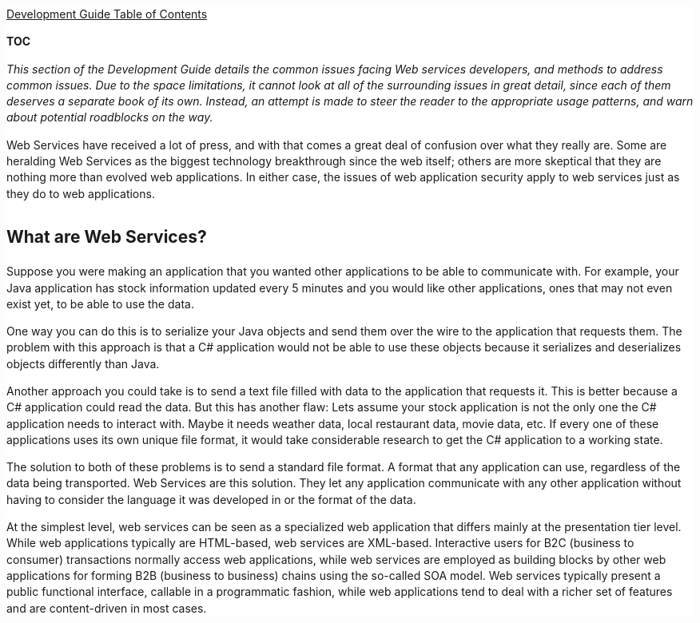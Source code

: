 [Development Guide Table of
Contents](Guide_Table_of_Contents "wikilink")

__TOC__

*This section of the Development Guide details the common issues facing
Web services developers, and methods to address common issues. Due to
the space limitations, it cannot look at all of the surrounding issues
in great detail, since each of them deserves a separate book of its own.
Instead, an attempt is made to steer the reader to the appropriate usage
patterns, and warn about potential roadblocks on the way.*

Web Services have received a lot of press, and with that comes a great
deal of confusion over what they really are. Some are heralding Web
Services as the biggest technology breakthrough since the web itself;
others are more skeptical that they are nothing more than evolved web
applications. In either case, the issues of web application security
apply to web services just as they do to web applications.

## What are Web Services?

Suppose you were making an application that you wanted other
applications to be able to communicate with. For example, your Java
application has stock information updated every 5 minutes and you would
like other applications, ones that may not even exist yet, to be able to
use the data.

One way you can do this is to serialize your Java objects and send them
over the wire to the application that requests them. The problem with
this approach is that a C\# application would not be able to use these
objects because it serializes and deserializes objects differently than
Java.

Another approach you could take is to send a text file filled with data
to the application that requests it. This is better because a C\#
application could read the data. But this has another flaw: Lets assume
your stock application is not the only one the C\# application needs to
interact with. Maybe it needs weather data, local restaurant data, movie
data, etc. If every one of these applications uses its own unique file
format, it would take considerable research to get the C\# application
to a working state.

The solution to both of these problems is to send a standard file
format. A format that any application can use, regardless of the data
being transported. Web Services are this solution. They let any
application communicate with any other application without having to
consider the language it was developed in or the format of the data.

At the simplest level, web services can be seen as a specialized web
application that differs mainly at the presentation tier level. While
web applications typically are HTML-based, web services are XML-based.
Interactive users for B2C (business to consumer) transactions normally
access web applications, while web services are employed as building
blocks by other web applications for forming B2B (business to business)
chains using the so-called SOA model. Web services typically present a
public functional interface, callable in a programmatic fashion, while
web applications tend to deal with a richer set of features and are
content-driven in most cases.

